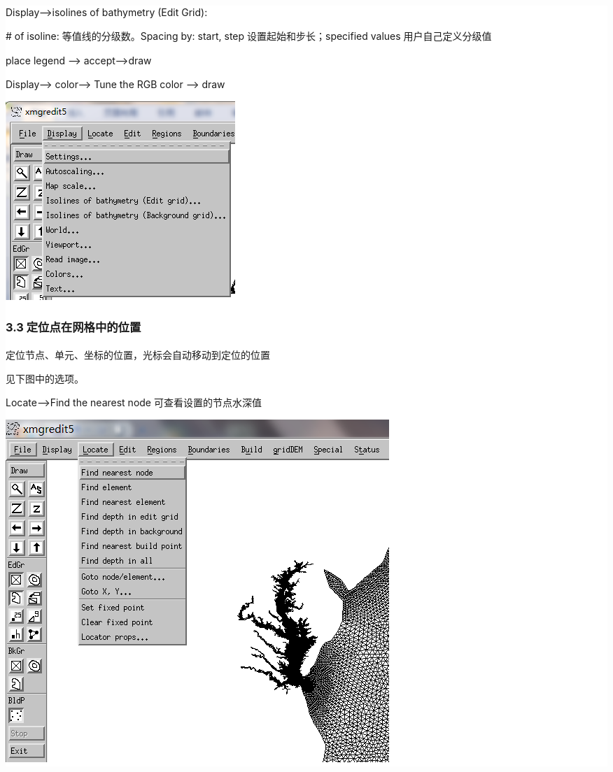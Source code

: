 Display\--\>isolines of bathymetry (Edit Grid):

\# of isoline: 等值线的分级数。Spacing by: start, step
设置起始和步长；specified values 用户自己定义分级值

place legend \--\> accept\--\>draw

Display\--\> color\--\> Tune the RGB color \--\> draw

![](./media/image2.png)

### 3.3 定位点在网格中的位置

定位节点、单元、坐标的位置，光标会自动移动到定位的位置

见下图中的选项。

Locate\--\>Find the nearest node 可查看设置的节点水深值

![C:\\Users\\lijian\\AppData\\Local\\Temp\\1512203907(1).png](./media/image3.png)
